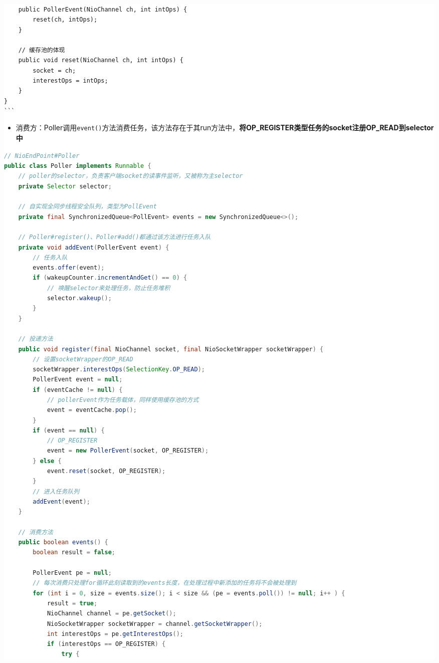         public PollerEvent(NioChannel ch, int intOps) {
            reset(ch, intOps);
        }

        // 缓存池的体现
        public void reset(NioChannel ch, int intOps) {
            socket = ch;
            interestOps = intOps;
        }
    }
    ```

- 消费方：Poller调用`event()`方法消费任务，该方法存在于其run方法中，**将OP_REGISTER类型任务的socket注册OP_READ到selector中**

```java
// NioEndPoint#Poller
public class Poller implements Runnable {
    // poller的selector，负责客户端socket的读事件监听，又被称为主selector
    private Selector selector;

    // 自实现全同步线程安全队列，类型为PollEvent
    private final SynchronizedQueue<PollEvent> events = new SynchronizedQueue<>();

    // Poller#register()、Poller#add()都通过该方法进行任务入队
    private void addEvent(PollerEvent event) {
        // 任务入队
        events.offer(event);
        if (wakeupCounter.incrementAndGet() == 0) {
            // 唤醒selector来处理任务，防止任务堆积
            selector.wakeup();
        }
    }

    // 投递方法
    public void register(final NioChannel socket, final NioSocketWrapper socketWrapper) {
        // 设置socketWrapper的OP_READ
        socketWrapper.interestOps(SelectionKey.OP_READ);
        PollerEvent event = null;
        if (eventCache != null) {
            // pollerEvent作为任务载体，同样使用缓存池的方式
            event = eventCache.pop();
        }
        if (event == null) {
            // OP_REGISTER
            event = new PollerEvent(socket, OP_REGISTER);
        } else {
            event.reset(socket, OP_REGISTER);
        }
        // 进入任务队列
        addEvent(event);
    }

    // 消费方法
    public boolean events() {
        boolean result = false;

        PollerEvent pe = null;
        // 每次消费只处理for循环此刻读取到的events长度，在处理过程中新添加的任务将不会被处理到
        for (int i = 0, size = events.size(); i < size && (pe = events.poll()) != null; i++ ) {
            result = true;
            NioChannel channel = pe.getSocket();
            NioSocketWrapper socketWrapper = channel.getSocketWrapper();
            int interestOps = pe.getInterestOps();
            if (interestOps == OP_REGISTER) {
                try {
```